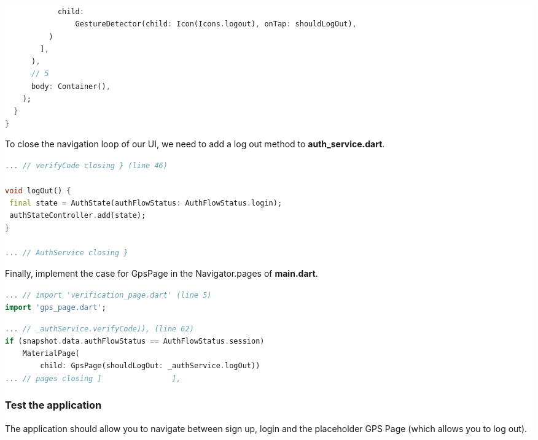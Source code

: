 ``` dart
            child:
                GestureDetector(child: Icon(Icons.logout), onTap: shouldLogOut),
          )
        ],
      ),
      // 5
      body: Container(),
    );
  }
}
```


To close the navigation loop of our UI, we need to add a log out method to **auth_service.dart**.
``` dart
... // verifyCode closing } (line 46)

void logOut() {
 final state = AuthState(authFlowStatus: AuthFlowStatus.login);
 authStateController.add(state);
}

... // AuthService closing }
```

Finally, implement the case for GpsPage in the Navigator.pages of **main.dart**.
``` dart
... // import 'verification_page.dart' (line 5)
import 'gps_page.dart';
```

``` dart
... // _authService.verifyCode)), (line 62)
if (snapshot.data.authFlowStatus == AuthFlowStatus.session)
    MaterialPage(
        child: GpsPage(shouldLogOut: _authService.logOut))
... // pages closing ]                ],
```

### Test the application

The application should allow you to navigate between sign up, login and the placeholder GPS Page (which allows you to log out).
